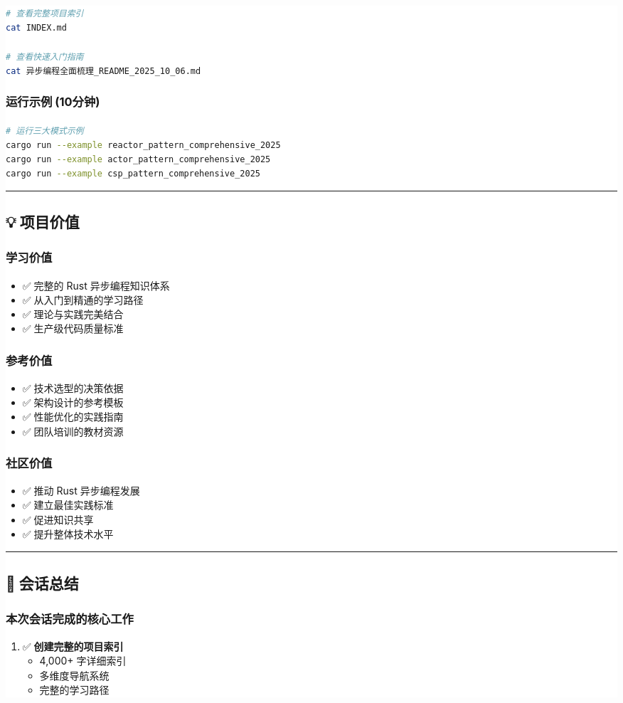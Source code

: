 ```bash
# 查看完整项目索引
cat INDEX.md

# 查看快速入门指南
cat 异步编程全面梳理_README_2025_10_06.md
```

### 运行示例 (10分钟)

```bash
# 运行三大模式示例
cargo run --example reactor_pattern_comprehensive_2025
cargo run --example actor_pattern_comprehensive_2025
cargo run --example csp_pattern_comprehensive_2025
```

---

## 💡 项目价值

### 学习价值

- ✅ 完整的 Rust 异步编程知识体系
- ✅ 从入门到精通的学习路径
- ✅ 理论与实践完美结合
- ✅ 生产级代码质量标准

### 参考价值

- ✅ 技术选型的决策依据
- ✅ 架构设计的参考模板
- ✅ 性能优化的实践指南
- ✅ 团队培训的教材资源

### 社区价值

- ✅ 推动 Rust 异步编程发展
- ✅ 建立最佳实践标准
- ✅ 促进知识共享
- ✅ 提升整体技术水平

---

## 🎉 会话总结

### 本次会话完成的核心工作

1. ✅ **创建完整的项目索引**
   - 4,000+ 字详细索引
   - 多维度导航系统
   - 完整的学习路径
